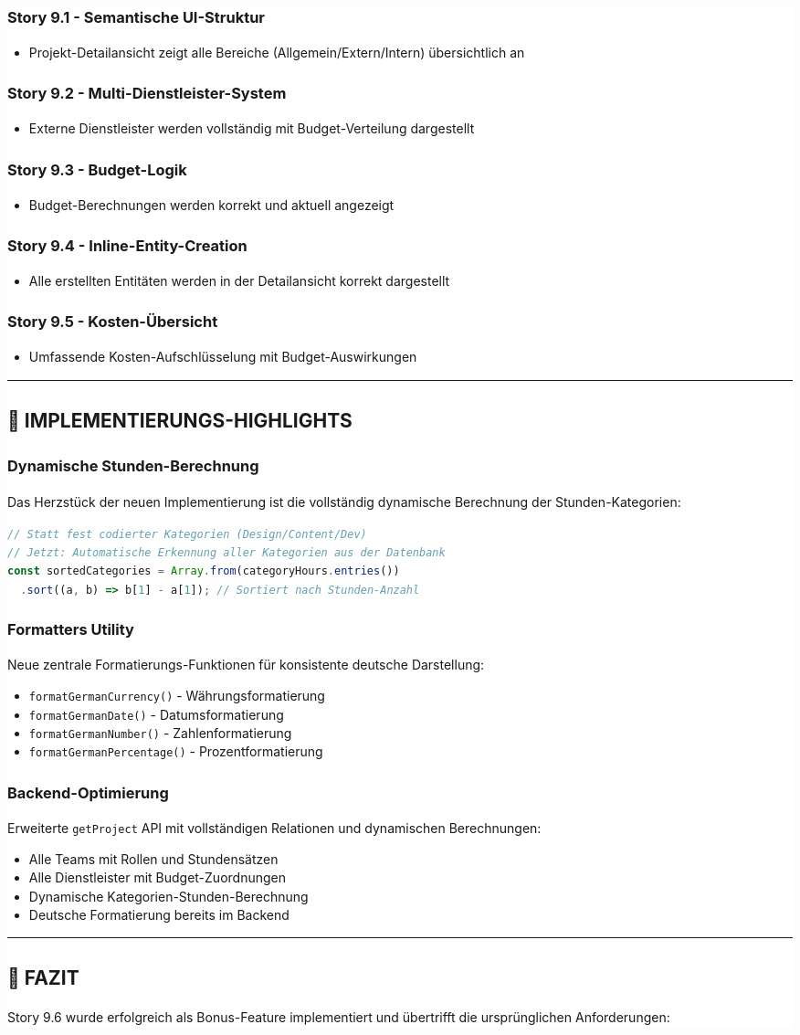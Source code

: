 ### **Story 9.1 - Semantische UI-Struktur**
- Projekt-Detailansicht zeigt alle Bereiche (Allgemein/Extern/Intern) übersichtlich an

### **Story 9.2 - Multi-Dienstleister-System**
- Externe Dienstleister werden vollständig mit Budget-Verteilung dargestellt

### **Story 9.3 - Budget-Logik**
- Budget-Berechnungen werden korrekt und aktuell angezeigt

### **Story 9.4 - Inline-Entity-Creation**
- Alle erstellten Entitäten werden in der Detailansicht korrekt dargestellt

### **Story 9.5 - Kosten-Übersicht**
- Umfassende Kosten-Aufschlüsselung mit Budget-Auswirkungen

---

## 📝 **IMPLEMENTIERUNGS-HIGHLIGHTS**

### **Dynamische Stunden-Berechnung**
Das Herzstück der neuen Implementierung ist die vollständig dynamische Berechnung der Stunden-Kategorien:

```typescript
// Statt fest codierter Kategorien (Design/Content/Dev)
// Jetzt: Automatische Erkennung aller Kategorien aus der Datenbank
const sortedCategories = Array.from(categoryHours.entries())
  .sort((a, b) => b[1] - a[1]); // Sortiert nach Stunden-Anzahl
```

### **Formatters Utility**
Neue zentrale Formatierungs-Funktionen für konsistente deutsche Darstellung:
- `formatGermanCurrency()` - Währungsformatierung
- `formatGermanDate()` - Datumsformatierung  
- `formatGermanNumber()` - Zahlenformatierung
- `formatGermanPercentage()` - Prozentformatierung

### **Backend-Optimierung**
Erweiterte `getProject` API mit vollständigen Relationen und dynamischen Berechnungen:
- Alle Teams mit Rollen und Stundensätzen
- Alle Dienstleister mit Budget-Zuordnungen
- Dynamische Kategorien-Stunden-Berechnung
- Deutsche Formatierung bereits im Backend

---

## 🎉 **FAZIT**

Story 9.6 wurde erfolgreich als Bonus-Feature implementiert und übertrifft die ursprünglichen Anforderungen:
